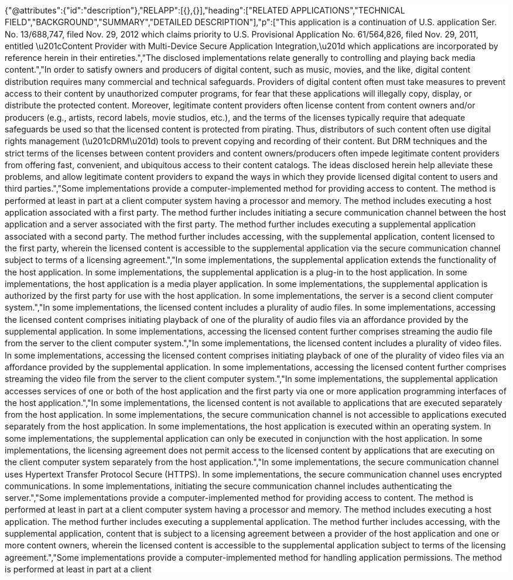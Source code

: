 {"@attributes":{"id":"description"},"RELAPP":[{},{}],"heading":["RELATED APPLICATIONS","TECHNICAL FIELD","BACKGROUND","SUMMARY","DETAILED DESCRIPTION"],"p":["This application is a continuation of U.S. application Ser. No. 13\/688,747, filed Nov. 29, 2012 which claims priority to U.S. Provisional Application No. 61\/564,826, filed Nov. 29, 2011, entitled \u201cContent Provider with Multi-Device Secure Application Integration,\u201d which applications are incorporated by reference herein in their entireties.","The disclosed implementations relate generally to controlling and playing back media content.","In order to satisfy owners and producers of digital content, such as music, movies, and the like, digital content distribution requires many commercial and technical safeguards. Providers of digital content often must take measures to prevent access to their content by unauthorized computer programs, for fear that these applications will illegally copy, display, or distribute the protected content. Moreover, legitimate content providers often license content from content owners and\/or producers (e.g., artists, record labels, movie studios, etc.), and the terms of the licenses typically require that adequate safeguards be used so that the licensed content is protected from pirating. Thus, distributors of such content often use digital rights management (\u201cDRM\u201d) tools to prevent copying and recording of their content. But DRM techniques and the strict terms of the licenses between content providers and content owners\/producers often impede legitimate content providers from offering fast, convenient, and ubiquitous access to their content catalogs. The ideas disclosed herein help alleviate these problems, and allow legitimate content providers to expand the ways in which they provide licensed digital content to users and third parties.","Some implementations provide a computer-implemented method for providing access to content. The method is performed at least in part at a client computer system having a processor and memory. The method includes executing a host application associated with a first party. The method further includes initiating a secure communication channel between the host application and a server associated with the first party. The method further includes executing a supplemental application associated with a second party. The method further includes accessing, with the supplemental application, content licensed to the first party, wherein the licensed content is accessible to the supplemental application via the secure communication channel subject to terms of a licensing agreement.","In some implementations, the supplemental application extends the functionality of the host application. In some implementations, the supplemental application is a plug-in to the host application. In some implementations, the host application is a media player application. In some implementations, the supplemental application is authorized by the first party for use with the host application. In some implementations, the server is a second client computer system.","In some implementations, the licensed content includes a plurality of audio files. In some implementations, accessing the licensed content comprises initiating playback of one of the plurality of audio files via an affordance provided by the supplemental application. In some implementations, accessing the licensed content further comprises streaming the audio file from the server to the client computer system.","In some implementations, the licensed content includes a plurality of video files. In some implementations, accessing the licensed content comprises initiating playback of one of the plurality of video files via an affordance provided by the supplemental application. In some implementations, accessing the licensed content further comprises streaming the video file from the server to the client computer system.","In some implementations, the supplemental application accesses services of one or both of the host application and the first party via one or more application programming interfaces of the host application.","In some implementations, the licensed content is not available to applications that are executed separately from the host application. In some implementations, the secure communication channel is not accessible to applications executed separately from the host application. In some implementations, the host application is executed within an operating system. In some implementations, the supplemental application can only be executed in conjunction with the host application. In some implementations, the licensing agreement does not permit access to the licensed content by applications that are executing on the client computer system separately from the host application.","In some implementations, the secure communication channel uses Hypertext Transfer Protocol Secure (HTTPS). In some implementations, the secure communication channel uses encrypted communications. In some implementations, initiating the secure communication channel includes authenticating the server.","Some implementations provide a computer-implemented method for providing access to content. The method is performed at least in part at a client computer system having a processor and memory. The method includes executing a host application. The method further includes executing a supplemental application. The method further includes accessing, with the supplemental application, content that is subject to a licensing agreement between a provider of the host application and one or more content owners, wherein the licensed content is accessible to the supplemental application subject to terms of the licensing agreement.","Some implementations provide a computer-implemented method for handling application permissions. The method is performed at least in part at a client